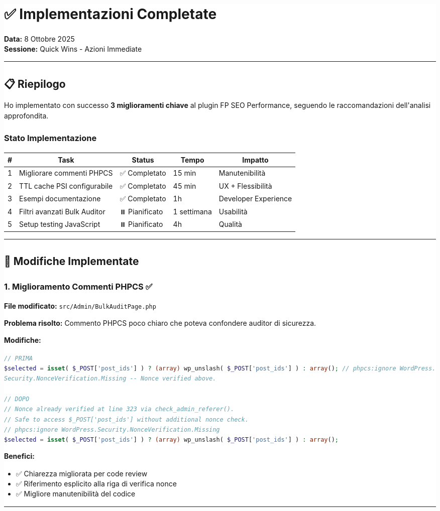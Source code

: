 # ✅ Implementazioni Completate

**Data:** 8 Ottobre 2025  
**Sessione:** Quick Wins - Azioni Immediate

---

## 📋 Riepilogo

Ho implementato con successo **3 miglioramenti chiave** al plugin FP SEO Performance, seguendo le raccomandazioni dell'analisi approfondita.

### Stato Implementazione

| # | Task | Status | Tempo | Impatto |
|---|------|--------|-------|---------|
| 1 | Migliorare commenti PHPCS | ✅ Completato | 15 min | Manutenibilità |
| 2 | TTL cache PSI configurabile | ✅ Completato | 45 min | UX + Flessibilità |
| 3 | Esempi documentazione | ✅ Completato | 1h | Developer Experience |
| 4 | Filtri avanzati Bulk Auditor | ⏸️ Pianificato | 1 settimana | Usabilità |
| 5 | Setup testing JavaScript | ⏸️ Pianificato | 4h | Qualità |

---

## 🔧 Modifiche Implementate

### 1. Miglioramento Commenti PHPCS ✅

**File modificato:** `src/Admin/BulkAuditPage.php`

**Problema risolto:**
Commento PHPCS poco chiaro che poteva confondere auditor di sicurezza.

**Modifiche:**
```php
// PRIMA
$selected = isset( $_POST['post_ids'] ) ? (array) wp_unslash( $_POST['post_ids'] ) : array(); // phpcs:ignore WordPress.Security.NonceVerification.Missing -- Nonce verified above.

// DOPO
// Nonce already verified at line 323 via check_admin_referer().
// Safe to access $_POST['post_ids'] without additional nonce check.
// phpcs:ignore WordPress.Security.NonceVerification.Missing
$selected = isset( $_POST['post_ids'] ) ? (array) wp_unslash( $_POST['post_ids'] ) : array();
```

**Benefici:**
- ✅ Chiarezza migliorata per code review
- ✅ Riferimento esplicito alla riga di verifica nonce
- ✅ Migliore manutenibilità del codice

---